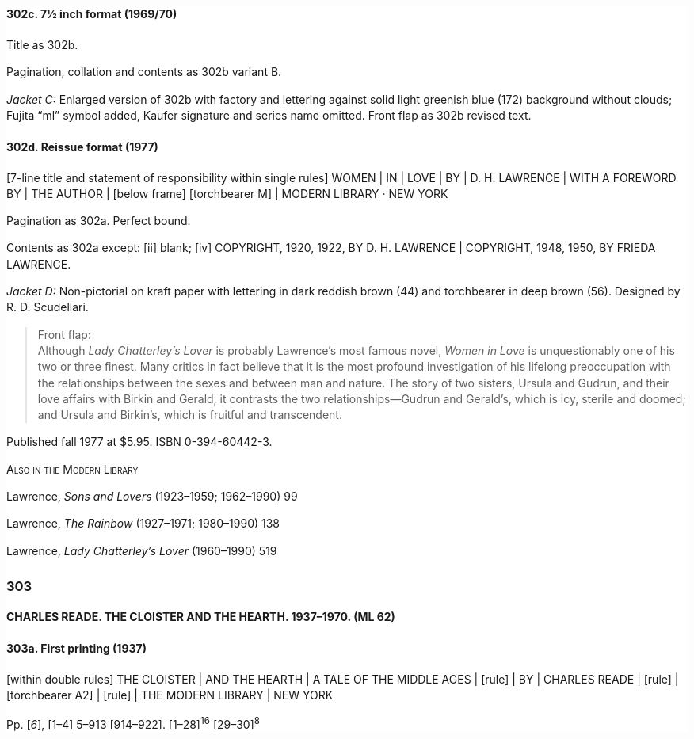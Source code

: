 #### 302c. 7½ inch format (1969/70)

Title as 302b.

Pagination, collation and contents as 302b variant B.

*Jacket C:* Enlarged version of 302b with factory and lettering against
solid light greenish blue (172) background without clouds; Fujita “ml”
symbol added, Kaufer signature and series name omitted. Front flap as
302b revised text.

#### 302d. Reissue format (1977)

\[7-line title and statement of responsibility within single rules\]
WOMEN | IN | LOVE | BY | D. H. LAWRENCE | WITH A FOREWORD BY | THE
AUTHOR | \[below frame\] \[torchbearer M\] | MODERN LIBRARY · NEW YORK

Pagination as 302a. Perfect bound.

Contents as 302a except: \[ii\] blank; \[iv\] COPYRIGHT, 1920, 1922, BY
D. H. LAWRENCE | COPYRIGHT, 1948, 1950, BY FRIEDA LAWRENCE.

*Jacket D:* Non-pictorial on kraft paper with lettering in dark reddish
brown (44) and torchbearer in deep brown (56). Designed by R. D.
Scudellari.

> Front flap:<br>
> Although *Lady Chatterley’s Lover* is probably Lawrence’s most famous
> novel, *Women in Love* is unquestionably one of his two or three
> finest. Many critics in fact believe that it is the most profound
> investigation of his lifelong preoccupation with the relationships
> between the sexes and between man and nature. The story of two
> sisters, Ursula and Gudrun, and their love affairs with Birkin and
> Gerald, it contrasts the two relationships—Gudrun and Gerald’s, which
> is icy, sterile and doomed; and Ursula and Birkin’s, which is fruitful
> and transcendent.

Published fall 1977 at $5.95. ISBN 0-394-60442-3.

<span class="smallcaps">Also in the Modern Library</span>

Lawrence, *Sons and Lovers* (1923–1959; 1962–1990) 99

Lawrence, *The Rainbow* (1927–1971; 1980–1990) 138

Lawrence, *Lady Chatterley’s Lover* (1960–1990) 519

### 303

**CHARLES READE. THE CLOISTER AND THE HEARTH. 1937–1970. (ML 62)**

#### 303a. First printing (1937)

\[within double rules\] THE CLOISTER | AND THE HEARTH | A TALE OF THE
MIDDLE AGES | \[rule\] | BY | CHARLES READE | \[rule\] | \[torchbearer
A2\] | \[rule\] | THE MODERN LIBRARY | NEW YORK

Pp. \[*6*\], \[1–4\] 5–913 \[914–922\]. \[1–28\]<sup>16</sup>
\[29–30\]<sup>8</sup>
